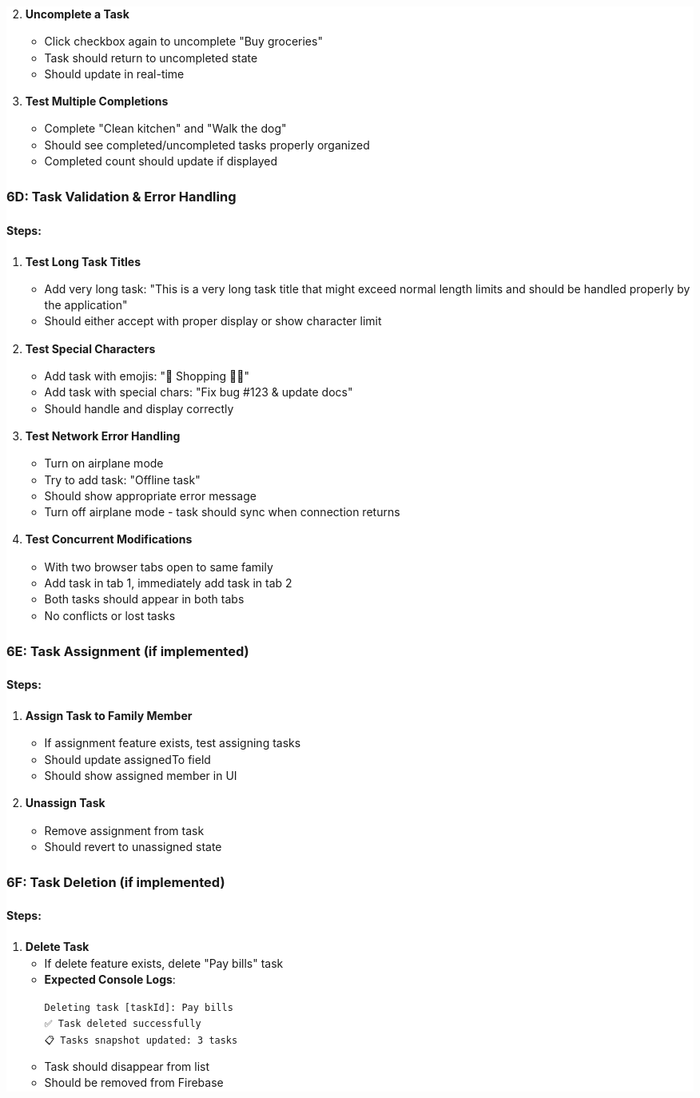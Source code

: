 2. **Uncomplete a Task**
   - Click checkbox again to uncomplete "Buy groceries"
   - Task should return to uncompleted state
   - Should update in real-time

3. **Test Multiple Completions**
   - Complete "Clean kitchen" and "Walk the dog"
   - Should see completed/uncompleted tasks properly organized
   - Completed count should update if displayed

### **6D: Task Validation & Error Handling**

#### **Steps**:
1. **Test Long Task Titles**
   - Add very long task: "This is a very long task title that might exceed normal length limits and should be handled properly by the application"
   - Should either accept with proper display or show character limit

2. **Test Special Characters**
   - Add task with emojis: "🛒 Shopping 🥕🥛"
   - Add task with special chars: "Fix bug #123 & update docs"
   - Should handle and display correctly

3. **Test Network Error Handling**
   - Turn on airplane mode
   - Try to add task: "Offline task"
   - Should show appropriate error message
   - Turn off airplane mode - task should sync when connection returns

4. **Test Concurrent Modifications**
   - With two browser tabs open to same family
   - Add task in tab 1, immediately add task in tab 2
   - Both tasks should appear in both tabs
   - No conflicts or lost tasks

### **6E: Task Assignment (if implemented)**

#### **Steps**:
1. **Assign Task to Family Member**
   - If assignment feature exists, test assigning tasks
   - Should update assignedTo field
   - Should show assigned member in UI

2. **Unassign Task**
   - Remove assignment from task
   - Should revert to unassigned state

### **6F: Task Deletion (if implemented)**

#### **Steps**:
1. **Delete Task**
   - If delete feature exists, delete "Pay bills" task
   - **Expected Console Logs**:
     ```
     Deleting task [taskId]: Pay bills
     ✅ Task deleted successfully
     📋 Tasks snapshot updated: 3 tasks
     ```
   - Task should disappear from list
   - Should be removed from Firebase
